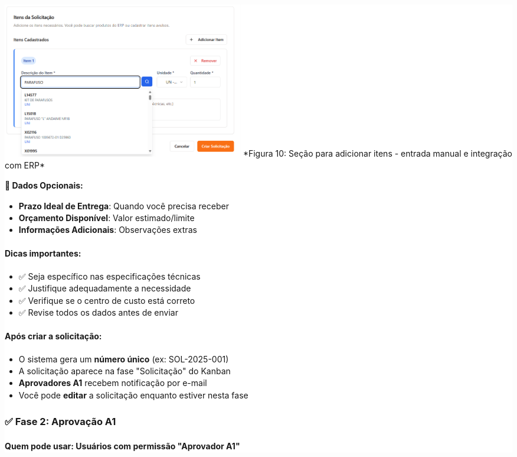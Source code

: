   <img src="screenshots/04-solicitacao/06-solicitacao-itens-erp.png" alt="Itens do ERP" width="400">
</div>
*Figura 10: Seção para adicionar itens - entrada manual e integração com ERP*

**📅 Dados Opcionais:**
- **Prazo Ideal de Entrega**: Quando você precisa receber
- **Orçamento Disponível**: Valor estimado/limite
- **Informações Adicionais**: Observações extras

#### Dicas importantes:
- ✅ Seja específico nas especificações técnicas
- ✅ Justifique adequadamente a necessidade
- ✅ Verifique se o centro de custo está correto
- ✅ Revise todos os dados antes de enviar

#### Após criar a solicitação:
- O sistema gera um **número único** (ex: SOL-2025-001)
- A solicitação aparece na fase "Solicitação" do Kanban
- **Aprovadores A1** recebem notificação por e-mail
- Você pode **editar** a solicitação enquanto estiver nesta fase

### ✅ Fase 2: Aprovação A1

#### Quem pode usar: Usuários com permissão "Aprovador A1"
